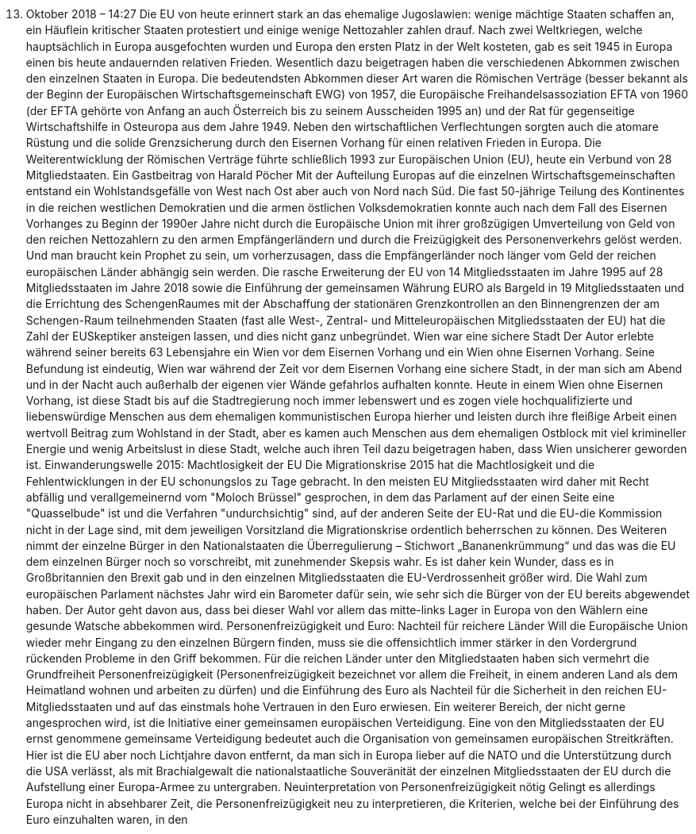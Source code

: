 13. Oktober 2018 – 14:27 Die EU von heute erinnert stark an das ehemalige Jugoslawien: wenige mächtige Staaten schaffen an, ein Häuflein kritischer Staaten protestiert und einige wenige Nettozahler zahlen drauf. Nach zwei Weltkriegen, welche hauptsächlich in Europa ausgefochten wurden und Europa den ersten Platz in der Welt kosteten, gab es seit 1945 in Europa einen bis heute andauernden relativen Frieden. Wesentlich dazu beigetragen haben die verschiedenen Abkommen zwischen den einzelnen Staaten in Europa. Die bedeutendsten Abkommen dieser Art waren die Römischen Verträge (besser bekannt als der Beginn der Europäischen Wirtschaftsgemeinschaft EWG) von 1957, die Europäische Freihandelsassoziation EFTA von 1960 (der EFTA gehörte von Anfang an auch Österreich bis zu seinem Ausscheiden 1995 an) und der Rat für gegenseitige Wirtschaftshilfe in Osteuropa aus dem Jahre 1949. Neben den wirtschaftlichen Verflechtungen sorgten auch die atomare Rüstung und die solide Grenzsicherung durch den Eisernen Vorhang für einen relativen Frieden in Europa. Die Weiterentwicklung der Römischen Verträge führte schließlich 1993 zur Europäischen Union (EU), heute ein Verbund von 28 Mitgliedstaaten. Ein Gastbeitrag von Harald Pöcher Mit der Aufteilung Europas auf die einzelnen Wirtschaftsgemeinschaften entstand ein Wohlstandsgefälle von West nach Ost aber auch von Nord nach Süd. Die fast 50-jährige Teilung des Kontinentes in die reichen westlichen Demokratien und die armen östlichen Volksdemokratien konnte auch nach dem Fall des Eisernen Vorhanges zu Beginn der 1990er Jahre nicht durch die Europäische Union mit ihrer großzügigen Umverteilung von Geld von den reichen Nettozahlern zu den armen Empfängerländern und durch die Freizügigkeit des Personenverkehrs gelöst werden. Und man braucht kein Prophet zu sein, um vorherzusagen, dass die Empfängerländer noch länger vom Geld der reichen europäischen Länder abhängig sein werden. Die rasche Erweiterung der EU von 14 Mitgliedsstaaten im Jahre 1995 auf 28 Mitgliedsstaaten im Jahre 2018 sowie die Einführung der gemeinsamen Währung EURO als Bargeld in 19 Mitgliedsstaaten und die Errichtung des SchengenRaumes mit der Abschaffung der stationären Grenzkontrollen an den Binnengrenzen der am Schengen-Raum teilnehmenden Staaten (fast alle West-, Zentral- und Mitteleuropäischen Mitgliedsstaaten der EU) hat die Zahl der EUSkeptiker ansteigen lassen, und dies nicht ganz unbegründet. Wien war eine sichere Stadt Der Autor erlebte während seiner bereits 63 Lebensjahre ein Wien vor dem Eisernen Vorhang und ein Wien ohne Eisernen Vorhang. Seine Befundung ist eindeutig, Wien war während der Zeit vor dem Eisernen Vorhang eine sichere Stadt, in der man sich am Abend und in der Nacht auch außerhalb der eigenen vier Wände gefahrlos aufhalten konnte. Heute in einem Wien ohne Eisernen Vorhang, ist diese Stadt bis auf die Stadtregierung noch immer lebenswert und es zogen viele hochqualifizierte und liebenswürdige Menschen aus dem ehemaligen kommunistischen Europa hierher und leisten durch ihre fleißige Arbeit einen wertvoll Beitrag zum Wohlstand in der Stadt, aber es kamen auch Menschen aus dem ehemaligen Ostblock mit viel krimineller Energie und wenig Arbeitslust in diese Stadt, welche auch ihren Teil dazu beigetragen haben, dass Wien unsicherer geworden ist. Einwanderungswelle 2015: Machtlosigkeit der EU Die Migrationskrise 2015 hat die Machtlosigkeit und die Fehlentwicklungen in der EU schonungslos zu Tage gebracht. In den meisten EU Mitgliedsstaaten wird daher mit Recht abfällig und verallgemeinernd vom "Moloch Brüssel" gesprochen, in dem das Parlament auf der einen Seite eine "Quasselbude" ist und die Verfahren "undurchsichtig" sind, auf der anderen Seite der EU-Rat und die EU-die Kommission nicht in der Lage sind, mit dem jeweiligen Vorsitzland die Migrationskrise ordentlich beherrschen zu können. Des Weiteren nimmt der einzelne Bürger in den Nationalstaaten die Überregulierung – Stichwort „Bananenkrümmung“ und das was die EU dem einzelnen Bürger noch so vorschreibt, mit zunehmender Skepsis wahr. Es ist daher kein Wunder, dass es in Großbritannien den Brexit gab und in den einzelnen Mitgliedsstaaten die EU-Verdrossenheit größer wird. Die Wahl zum europäischen Parlament nächstes Jahr wird ein Barometer dafür sein, wie sehr sich die Bürger von der EU bereits abgewendet haben. Der Autor geht davon aus, dass bei dieser Wahl vor allem das mitte-links Lager in Europa von den Wählern eine gesunde Watsche abbekommen wird. Personenfreizügigkeit und Euro: Nachteil für reichere Länder Will die Europäische Union wieder mehr Eingang zu den einzelnen Bürgern finden, muss sie die offensichtlich immer stärker in den Vordergrund rückenden Probleme in den Griff bekommen. Für die reichen Länder unter den Mitgliedstaaten haben sich vermehrt die Grundfreiheit Personenfreizügigkeit (Personenfreizügigkeit bezeichnet vor allem die Freiheit, in einem anderen Land als dem Heimatland wohnen und arbeiten zu dürfen) und die Einführung des Euro als Nachteil für die Sicherheit in den reichen EU-Mitgliedsstaaten und auf das einstmals hohe Vertrauen in den Euro erwiesen. Ein weiterer Bereich, der nicht gerne angesprochen wird, ist die Initiative einer gemeinsamen europäischen Verteidigung. Eine von den Mitgliedsstaaten der EU ernst genommene gemeinsame Verteidigung bedeutet auch die Organisation von gemeinsamen europäischen Streitkräften. Hier ist die EU aber noch Lichtjahre davon entfernt, da man sich in Europa lieber auf die NATO und die Unterstützung durch die USA verlässt, als mit Brachialgewalt die nationalstaatliche Souveränität der einzelnen Mitgliedsstaaten der EU durch die Aufstellung einer Europa-Armee zu untergraben. Neuinterpretation von Personenfreizügigkeit nötig Gelingt es allerdings Europa nicht in absehbarer Zeit, die Personenfreizügigkeit neu zu interpretieren, die Kriterien, welche bei der Einführung des Euro einzuhalten waren, in den